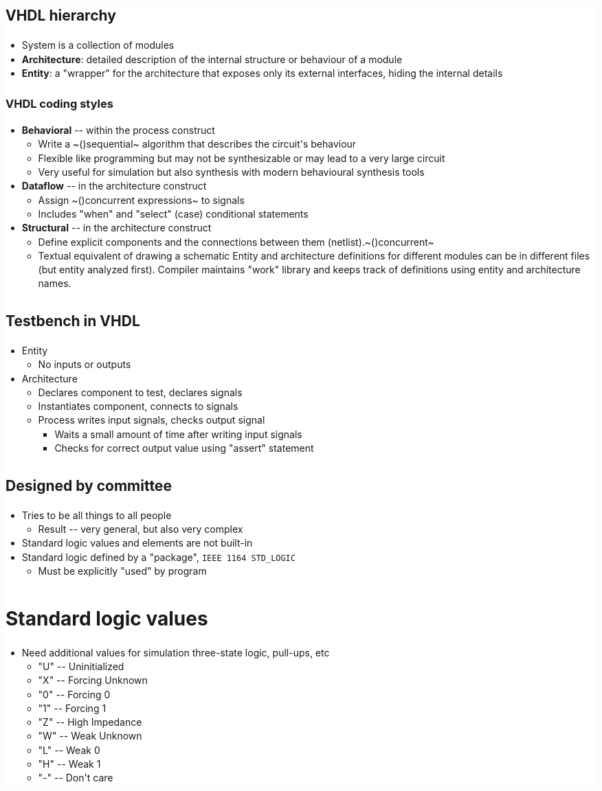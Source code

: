 ## VHDL hierarchy
- System is a collection of modules
- **Architecture**: detailed description of the internal structure or behaviour of a module
- **Entity**: a "wrapper" for the architecture that exposes only its external interfaces, hiding the internal details
### VHDL coding styles
- **Behavioral** -- within the process construct
    - Write a ~()sequential~ algorithm that describes the circuit's behaviour
    - Flexible like programming but may not be synthesizable or may lead to a very large circuit
    - Very useful for simulation but also synthesis with modern behavioural synthesis tools
- **Dataflow** -- in the architecture construct
    - Assign ~()concurrent expressions~ to signals
    - Includes "when" and "select" (case) conditional statements
- **Structural** -- in the architecture construct
    - Define explicit components and the connections between them (netlist).~()concurrent~
    - Textual equivalent of drawing a schematic
Entity and architecture definitions for different modules can be in different files (but entity analyzed first). Compiler maintains "work" library and keeps track of definitions using entity and architecture names.

## Testbench in VHDL
- Entity
    - No inputs or outputs
- Architecture
    - Declares component to test, declares signals
    - Instantiates component, connects to signals
    - Process writes input signals, checks output signal
        - Waits a small amount of time after writing input signals
        - Checks for correct output value using "assert" statement

## Designed by committee
- Tries to be all things to all people
    - Result -- very general, but also very complex
- Standard logic values and elements are not built-in
- Standard logic defined by a "package", `IEEE 1164 STD_LOGIC`
    - Must be explicitly "used" by program

Standard logic values
====
- Need additional values for simulation three-state logic, pull-ups, etc
    - "U" -- Uninitialized
    - "X" -- Forcing   Unknown
    - "0" -- Forcing   0
    - "1" -- Forcing   1
    - "Z" -- High Impedance
    - "W" -- Weak      Unknown
    - "L" -- Weak      0
    - "H" -- Weak      1
    - "-" -- Don't care
